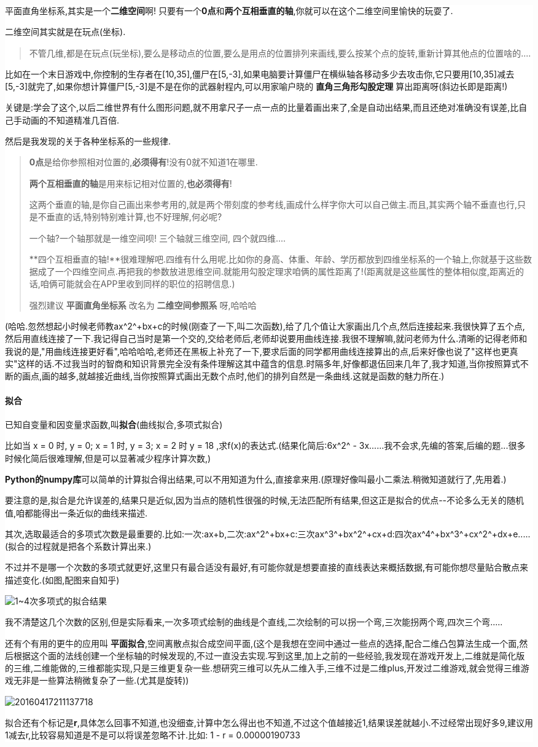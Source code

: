 平面直角坐标系,其实是一个**二维空间**啊! 只要有一个**0点**和**两个互相垂直的轴**,你就可以在这个二维空间里愉快的玩耍了.

二维空间其实就是在玩点(坐标).

>  不管几维,都是在玩点(玩坐标),要么是移动点的位置,要么是用点的位置排列来画线,要么按某个点的旋转,重新计算其他点的位置啥的....

比如在一个末日游戏中,你控制的生存者在[10,35],僵尸在[5,-3],如果电脑要计算僵尸在横纵轴各移动多少去攻击你,它只要用[10,35]减去[5,-3]就完了,如果你想计算僵尸[5,-3]是不是在你的武器射程内,可以用家喻户晓的 **直角三角形勾股定理** 算出距离呀(斜边长即是距离!)

关键是:学会了这个,以后二维世界有什么图形问题,就不用拿尺子一点一点的比量着画出来了,全是自动出结果,而且还绝对准确没有误差,比自己手动画的不知道精准几百倍.

然后是我发现的关于各种坐标系的一些规律.

> **0点**是给你参照相对位置的,**必须得有**!没有0就不知道1在哪里.
>
> **两个互相垂直的轴**是用来标记相对位置的,**也必须得有**!
>
> 这两个垂直的轴,是你自己画出来参考用的,就是两个带刻度的参考线,画成什么样字你大可以自己做主.而且,其实两个轴不垂直也行,只是不垂直的话,特别特别难计算,也不好理解,何必呢?
>
> 一个轴?一个轴那就是一维空间呗! 三个轴就三维空间, 四个就四维....
>
> **四个互相垂直的轴!**很难理解吧.四维有什么用呢.比如你的身高、体重、年龄、学历都放到四维坐标系的一个轴上,你就基于这些数据成了一个四维空间点.再把我的参数放进思维空间.就能用勾股定理求咱俩的属性距离了!(距离就是这些属性的整体相似度,距离近的话,咱俩可能就会在APP里收到同样的职位的招聘信息.)
>
> 强烈建议 **平面直角坐标系** 改名为 **二维空间参照系** 呀,哈哈哈

(哈哈.忽然想起小时候老师教ax^2^+bx+c的时候(刚查了一下,叫二次函数),给了几个值让大家画出几个点,然后连接起来.我很快算了五个点,然后用直线连接了一下.我记得自己当时是第一个交的,交给老师后,老师却说要用曲线连接.我很不理解嘛,就问老师为什么.清晰的记得老师和我说的是,"用曲线连接更好看",哈哈哈哈,老师还在黑板上补充了一下,要求后面的同学都用曲线连接算出的点,后来好像也说了"这样也更真实"这样的话.不过我当时的智商和知识背景完全没有条件理解这其中蕴含的信息.时隔多年,好像都退伍回来几年了,我才知道,当你按照算式不断的画点,画的越多,就越接近曲线,当你按照算式画出无数个点时,他们的排列自然是一条曲线.这就是函数的魅力所在.)

#### 拟合

已知自变量和因变量求函数,叫**拟合**(曲线拟合,多项式拟合)

比如当 x = 0 时, y = 0; x = 1 时, y = 3; x = 2 时 y = 18 ,求f(x)的表达式.(结果化简后:6x^2^ - 3x......我不会求,先编的答案,后编的题...很多时候化简后很难理解,但是可以显著减少程序计算次数,)

**Python的numpy库**可以简单的计算拟合得出结果,可以不用知道为什么,直接拿来用.(原理好像叫最小二乘法.稍微知道就行了,先用着.)

要注意的是,拟合是允许误差的,结果只是近似,因为当点的随机性很强的时候,无法匹配所有结果,但这正是拟合的优点--不论多么无关的随机值,咱都能得出一条近似的曲线来描述.

其次,选取最适合的多项式次数是最重要的.比如:一次:ax+b,二次:ax^2^+bx+c:三次ax^3^+bx^2^+cx+d:四次ax^4^+bx^3^+cx^2^+dx+e.....(拟合的过程就是把各个系数计算出来.)

不过并不是哪一个次数的多项式就更好,这里只有最合适没有最好,有可能你就是想要直接的直线表达来概括数据,有可能你想尽量贴合散点来描述变化.(如图,配图来自知乎)

![1~4次多项式的拟合结果]({{site.img}}14次多项式的拟合结果.jpg)

我不清楚这几个次数的区别,但是实际看来,一次多项式绘制的曲线是个直线,二次绘制的可以拐一个弯,三次能拐两个弯,四次三个弯.....

还有个有用的更牛的应用叫 **平面拟合**,空间离散点拟合成空间平面,(这个是我想在空间中通过一些点的选择,配合二维凸包算法生成一个面,然后根据这个面的法线创建一个坐标轴的时候发现的,不过一直没去实现.写到这里,加上之前的一些经验,我发现在游戏开发上,二维就是简化版的三维,二维能做的,三维都能实现,只是三维更复杂一些.想研究三维可以先从二维入手,三维不过是二维plus,开发过二维游戏,就会觉得三维游戏无非是一些算法稍微复杂了一些.(尤其是旋转))

![20160417211137718]({{site.img}}20160417211137718.png)

拟合还有个标记是**r**,具体怎么回事不知道,也没细查,计算中怎么得出也不知道,不过这个值越接近1,结果误差就越小.不过经常出现好多9,建议用1减去r,比较容易知道是不是可以将误差忽略不计.比如: 1 - r = 0.00000190733
